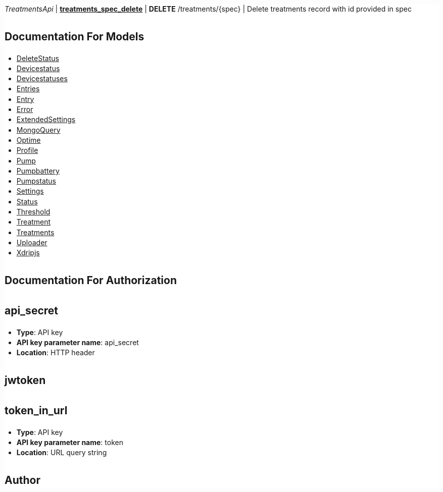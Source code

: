 *TreatmentsApi* | [**treatments_spec_delete**](docs/TreatmentsApi.md#treatments_spec_delete) | **DELETE** /treatments/{spec} | Delete treatments record with id provided in spec

## Documentation For Models

 - [DeleteStatus](docs/DeleteStatus.md)
 - [Devicestatus](docs/Devicestatus.md)
 - [Devicestatuses](docs/Devicestatuses.md)
 - [Entries](docs/Entries.md)
 - [Entry](docs/Entry.md)
 - [Error](docs/Error.md)
 - [ExtendedSettings](docs/ExtendedSettings.md)
 - [MongoQuery](docs/MongoQuery.md)
 - [Optime](docs/Optime.md)
 - [Profile](docs/Profile.md)
 - [Pump](docs/Pump.md)
 - [Pumpbattery](docs/Pumpbattery.md)
 - [Pumpstatus](docs/Pumpstatus.md)
 - [Settings](docs/Settings.md)
 - [Status](docs/Status.md)
 - [Threshold](docs/Threshold.md)
 - [Treatment](docs/Treatment.md)
 - [Treatments](docs/Treatments.md)
 - [Uploader](docs/Uploader.md)
 - [Xdripjs](docs/Xdripjs.md)

## Documentation For Authorization


## api_secret

- **Type**: API key
- **API key parameter name**: api_secret
- **Location**: HTTP header

## jwtoken


## token_in_url

- **Type**: API key
- **API key parameter name**: token
- **Location**: URL query string


## Author


